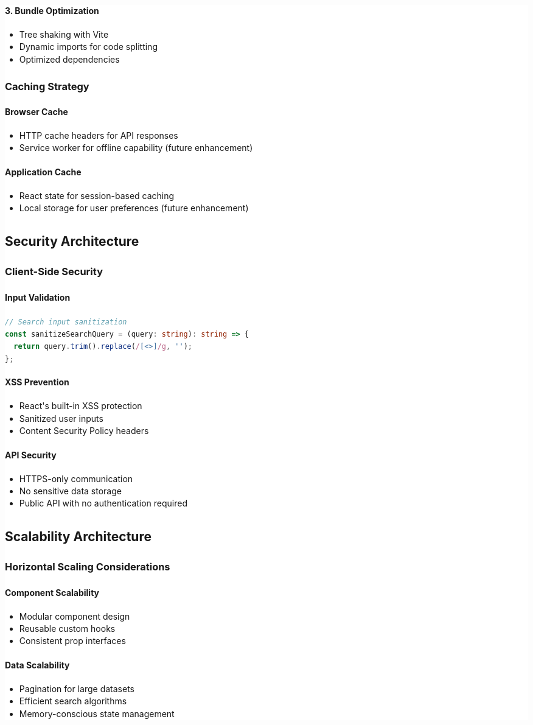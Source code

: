 #### 3. Bundle Optimization
- Tree shaking with Vite
- Dynamic imports for code splitting
- Optimized dependencies

### Caching Strategy

#### Browser Cache
- HTTP cache headers for API responses
- Service worker for offline capability (future enhancement)

#### Application Cache
- React state for session-based caching
- Local storage for user preferences (future enhancement)

## Security Architecture

### Client-Side Security

#### Input Validation
```typescript
// Search input sanitization
const sanitizeSearchQuery = (query: string): string => {
  return query.trim().replace(/[<>]/g, '');
};
```

#### XSS Prevention
- React's built-in XSS protection
- Sanitized user inputs
- Content Security Policy headers

#### API Security
- HTTPS-only communication
- No sensitive data storage
- Public API with no authentication required

## Scalability Architecture

### Horizontal Scaling Considerations

#### Component Scalability
- Modular component design
- Reusable custom hooks
- Consistent prop interfaces

#### Data Scalability
- Pagination for large datasets
- Efficient search algorithms
- Memory-conscious state management
